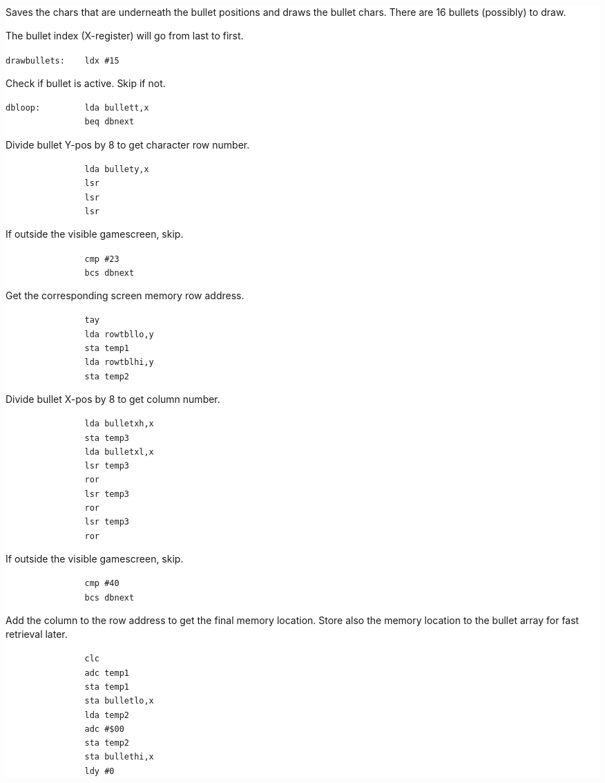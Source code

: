 Saves the chars that are underneath the bullet positions and draws the
bullet chars. There are 16 bullets (possibly) to draw.

The bullet index (X-register) will go from last to first.

    drawbullets:    ldx #15

Check if bullet is active. Skip if not.

    dbloop:         lda bullett,x
                    beq dbnext

Divide bullet Y-pos by 8 to get character row number.

                    lda bullety,x
                    lsr
                    lsr
                    lsr

If outside the visible gamescreen, skip.

                    cmp #23
                    bcs dbnext

Get the corresponding screen memory row address.

                    tay
                    lda rowtbllo,y
                    sta temp1
                    lda rowtblhi,y
                    sta temp2

Divide bullet X-pos by 8 to get column number.

                    lda bulletxh,x
                    sta temp3
                    lda bulletxl,x
                    lsr temp3
                    ror
                    lsr temp3
                    ror
                    lsr temp3
                    ror

If outside the visible gamescreen, skip.

                    cmp #40
                    bcs dbnext

Add the column to the row address to get the final memory
location. Store also the memory location to the bullet array for fast
retrieval later.

                    clc
                    adc temp1
                    sta temp1
                    sta bulletlo,x
                    lda temp2
                    adc #$00
                    sta temp2
                    sta bullethi,x
                    ldy #0
